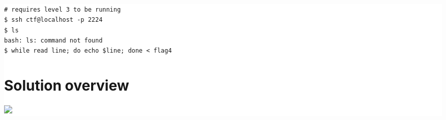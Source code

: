 ```
# requires level 3 to be running
$ ssh ctf@localhost -p 2224
$ ls
bash: ls: command not found
$ while read line; do echo $line; done < flag4
```

# Solution overview

[![](https://mermaid.ink/img/pako:eNqVUstugzAQ_JWVW6FWSkCB5FA3QmrVY289lh4We1tQwKbGpERR_r0g8oCQSO1evJ6dGY-l3TKhJTHOSvquSAl6SfHLYB4paAqF1QaerEWxItNhmdYFvNKaMph1SFsHzjQMn3U944Dvt3cxlsn9x4nUk_ontK1W00l9DnFVbmJdgxJQktBKgn9G7xkFw8nezJ92bgEHqklAsAw9SWvPisKzSWqkd245Fgq0sHQCcK4Q-7zQuZCjl3I-nu59gv2D838lHYt_kjQjsKaim8XDI0gNrus2h6Jrnzh6_MHi4v9IySE4AI6XpmETlpPJMZXNpm1bOGI2oZwixptWollFLFK7hoeV1W8bJRhvg0xYVUi0h61k_BOzkna_8IG3ng?type=png)](https://mermaid.live/edit#pako:eNqVUstugzAQ_JWVW6FWSkCB5FA3QmrVY289lh4We1tQwKbGpERR_r0g8oCQSO1evJ6dGY-l3TKhJTHOSvquSAl6SfHLYB4paAqF1QaerEWxItNhmdYFvNKaMph1SFsHzjQMn3U944Dvt3cxlsn9x4nUk_ontK1W00l9DnFVbmJdgxJQktBKgn9G7xkFw8nezJ92bgEHqklAsAw9SWvPisKzSWqkd245Fgq0sHQCcK4Q-7zQuZCjl3I-nu59gv2D838lHYt_kjQjsKaim8XDI0gNrus2h6Jrnzh6_MHi4v9IySE4AI6XpmETlpPJMZXNpm1bOGI2oZwixptWollFLFK7hoeV1W8bJRhvg0xYVUi0h61k_BOzkna_8IG3ng)
